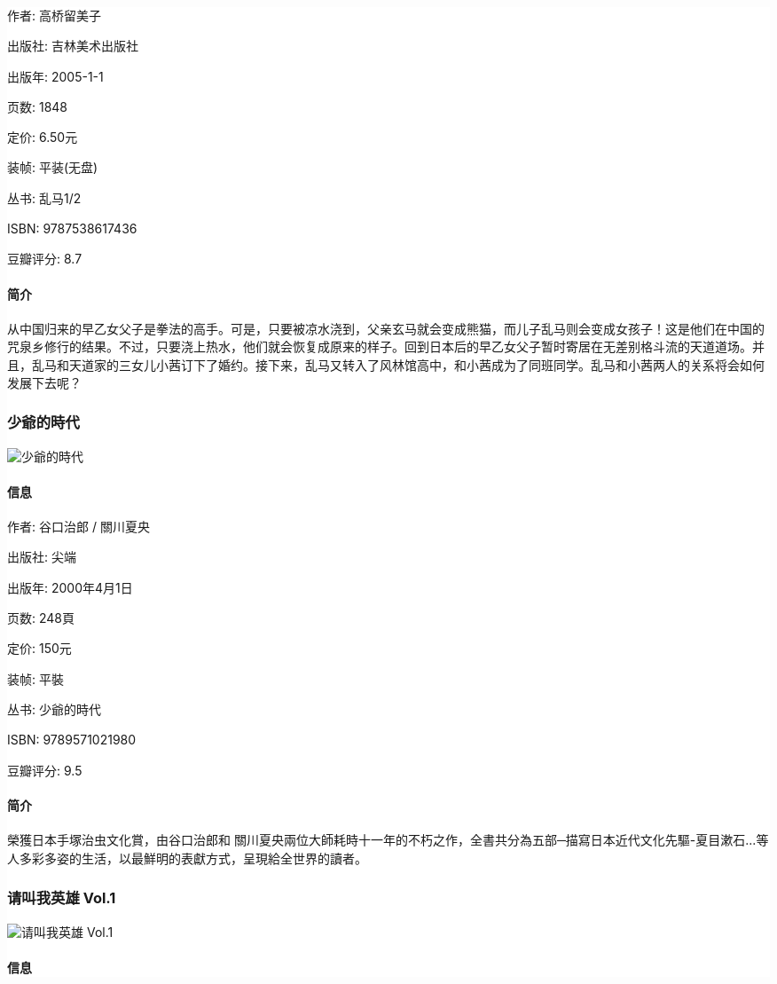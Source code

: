 作者: 高桥留美子 

出版社: 吉林美术出版社 

出版年: 2005-1-1 

页数: 1848 

定价: 6.50元 

装帧: 平装(无盘) 

丛书: 乱马1/2 

ISBN: 9787538617436

豆瓣评分: 8.7

#### 简介

从中国归来的早乙女父子是拳法的高手。可是，只要被凉水浇到，父亲玄马就会变成熊猫，而儿子乱马则会变成女孩子！这是他们在中国的咒泉乡修行的结果。不过，只要浇上热水，他们就会恢复成原来的样子。回到日本后的早乙女父子暂时寄居在无差别格斗流的天道道场。并且，乱马和天道家的三女儿小茜订下了婚约。接下来，乱马又转入了风林馆高中，和小茜成为了同班同学。乱马和小茜两人的关系将会如何发展下去呢？



### 少爺的時代

![少爺的時代](https://img3.doubanio.com/view/subject/l/public/s1944474.jpg)

#### 信息

作者: 谷口治郎 / 關川夏央 

出版社: 尖端 

出版年: 2000年4月1日 

页数: 248頁 

定价: 150元 

装帧: 平裝 

丛书: 少爺的時代 

ISBN: 9789571021980

豆瓣评分: 9.5

#### 简介

榮獲日本手塚治虫文化賞，由谷口治郎和 關川夏央兩位大師耗時十一年的不朽之作，全書共分為五部─描寫日本近代文化先驅-夏目漱石...等人多彩多姿的生活，以最鮮明的表獻方式，呈現給全世界的讀者。



### 请叫我英雄 Vol.1

![请叫我英雄 Vol.1](https://img1.doubanio.com/view/subject/l/public/s4541229.jpg)

#### 信息
